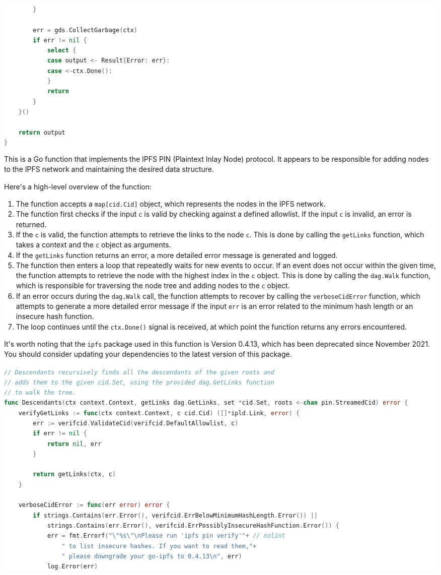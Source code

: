 ```go
		}

		err = gds.CollectGarbage(ctx)
		if err != nil {
			select {
			case output <- Result{Error: err}:
			case <-ctx.Done():
			}
			return
		}
	}()

	return output
}

```

This is a Go function that implements the IPFS PIN (Plaintext Inlay Node) protocol. It appears to be responsible for adding nodes to the IPFS network and maintaining the desired data structure.

Here's a high-level overview of the function:

1. The function accepts a `map[cid.Cid]` object, which represents the nodes in the IPFS network.
2. The function first checks if the input `c` is valid by checking against a defined allowlist. If the input `c` is invalid, an error is returned.
3. If the `c` is valid, the function attempts to retrieve the links to the node `c`. This is done by calling the `getLinks` function, which takes a context and the `c` object as arguments.
4. If the `getLinks` function returns an error, a more detailed error message is generated and logged.
5. The function then enters a loop that repeatedly waits for new events to occur. If an event does not occur within the given time, the function attempts to retrieve the node with the highest index in the `c` object. This is done by calling the `dag.Walk` function, which is responsible for traversing the node tree and adding nodes to the `c` object.
6. If an error occurs during the `dag.Walk` call, the function attempts to recover by calling the `verboseCidError` function, which attempts to generate a more detailed error message if the input `err` is an error related to the minimum hash length or an insecure hash function.
7. The loop continues until the `ctx.Done()` signal is received, at which point the function returns any errors encountered.

It's worth noting that the `ipfs` package used in this function is Version 0.4.13, which has been deprecated since November 2021. You should consider updating your dependencies to the latest version of this package.


```go
// Descendants recursively finds all the descendants of the given roots and
// adds them to the given cid.Set, using the provided dag.GetLinks function
// to walk the tree.
func Descendants(ctx context.Context, getLinks dag.GetLinks, set *cid.Set, roots <-chan pin.StreamedCid) error {
	verifyGetLinks := func(ctx context.Context, c cid.Cid) ([]*ipld.Link, error) {
		err := verifcid.ValidateCid(verifcid.DefaultAllowlist, c)
		if err != nil {
			return nil, err
		}

		return getLinks(ctx, c)
	}

	verboseCidError := func(err error) error {
		if strings.Contains(err.Error(), verifcid.ErrBelowMinimumHashLength.Error()) ||
			strings.Contains(err.Error(), verifcid.ErrPossiblyInsecureHashFunction.Error()) {
			err = fmt.Errorf("\"%s\"\nPlease run 'ipfs pin verify'"+ // nolint
				" to list insecure hashes. If you want to read them,"+
				" please downgrade your go-ipfs to 0.4.13\n", err)
			log.Error(err)
```